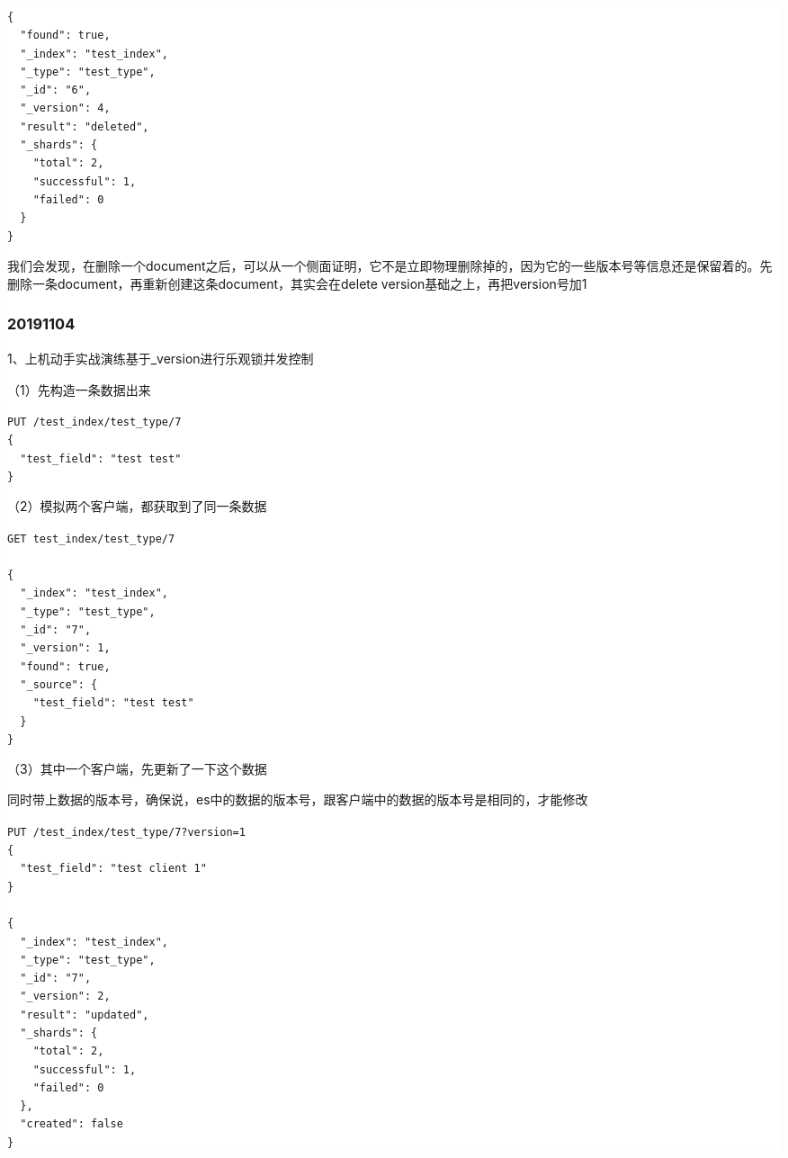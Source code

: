```
{
  "found": true,
  "_index": "test_index",
  "_type": "test_type",
  "_id": "6",
  "_version": 4,
  "result": "deleted",
  "_shards": {
    "total": 2,
    "successful": 1,
    "failed": 0
  }
}
```
我们会发现，在删除一个document之后，可以从一个侧面证明，它不是立即物理删除掉的，因为它的一些版本号等信息还是保留着的。先删除一条document，再重新创建这条document，其实会在delete version基础之上，再把version号加1  
### 20191104  
1、上机动手实战演练基于_version进行乐观锁并发控制

（1）先构造一条数据出来
```
PUT /test_index/test_type/7
{
  "test_field": "test test"
}
```
（2）模拟两个客户端，都获取到了同一条数据
```
GET test_index/test_type/7

{
  "_index": "test_index",
  "_type": "test_type",
  "_id": "7",
  "_version": 1,
  "found": true,
  "_source": {
    "test_field": "test test"
  }
}
```
（3）其中一个客户端，先更新了一下这个数据

同时带上数据的版本号，确保说，es中的数据的版本号，跟客户端中的数据的版本号是相同的，才能修改
```
PUT /test_index/test_type/7?version=1 
{
  "test_field": "test client 1"
}

{
  "_index": "test_index",
  "_type": "test_type",
  "_id": "7",
  "_version": 2,
  "result": "updated",
  "_shards": {
    "total": 2,
    "successful": 1,
    "failed": 0
  },
  "created": false
}
```